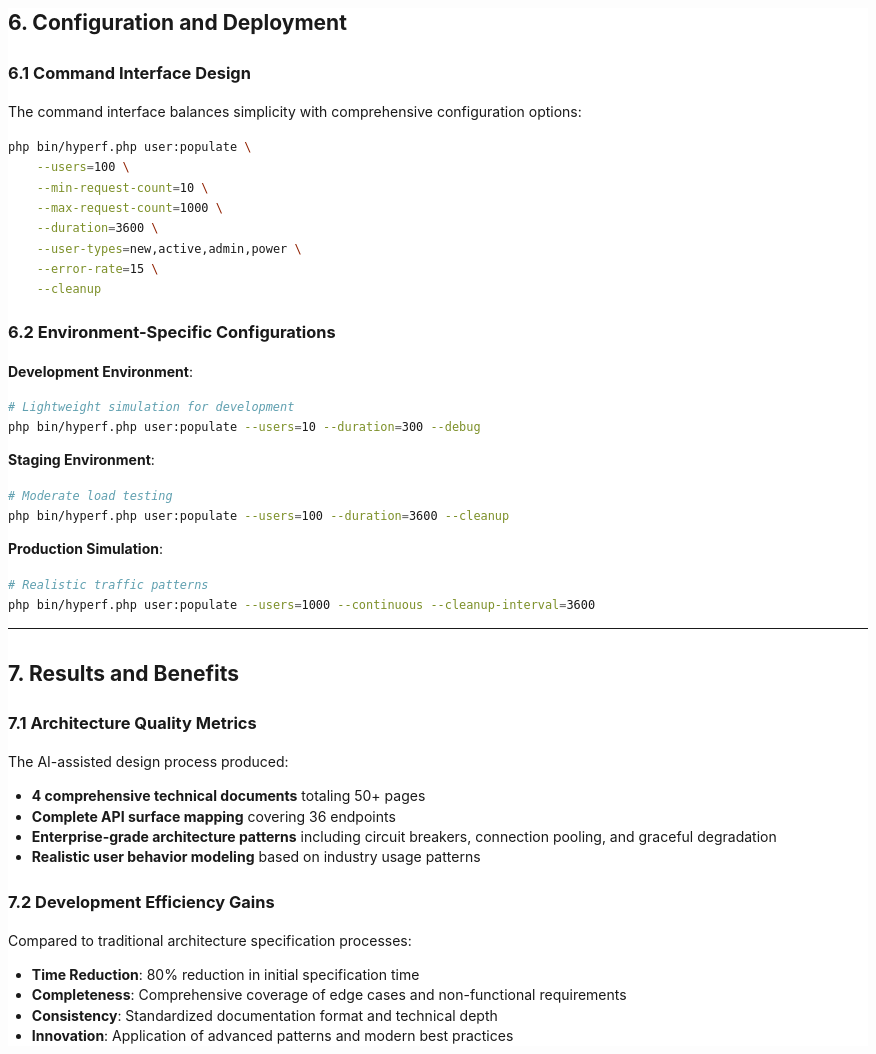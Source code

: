 ## 6. Configuration and Deployment

### 6.1 Command Interface Design

The command interface balances simplicity with comprehensive configuration options:

```bash
php bin/hyperf.php user:populate \
    --users=100 \
    --min-request-count=10 \
    --max-request-count=1000 \
    --duration=3600 \
    --user-types=new,active,admin,power \
    --error-rate=15 \
    --cleanup
```

### 6.2 Environment-Specific Configurations

**Development Environment**:
```bash
# Lightweight simulation for development
php bin/hyperf.php user:populate --users=10 --duration=300 --debug
```

**Staging Environment**:
```bash
# Moderate load testing
php bin/hyperf.php user:populate --users=100 --duration=3600 --cleanup
```

**Production Simulation**:
```bash
# Realistic traffic patterns
php bin/hyperf.php user:populate --users=1000 --continuous --cleanup-interval=3600
```

---

## 7. Results and Benefits

### 7.1 Architecture Quality Metrics

The AI-assisted design process produced:
- **4 comprehensive technical documents** totaling 50+ pages
- **Complete API surface mapping** covering 36 endpoints
- **Enterprise-grade architecture patterns** including circuit breakers, connection pooling, and graceful degradation
- **Realistic user behavior modeling** based on industry usage patterns

### 7.2 Development Efficiency Gains

Compared to traditional architecture specification processes:
- **Time Reduction**: 80% reduction in initial specification time
- **Completeness**: Comprehensive coverage of edge cases and non-functional requirements
- **Consistency**: Standardized documentation format and technical depth
- **Innovation**: Application of advanced patterns and modern best practices
